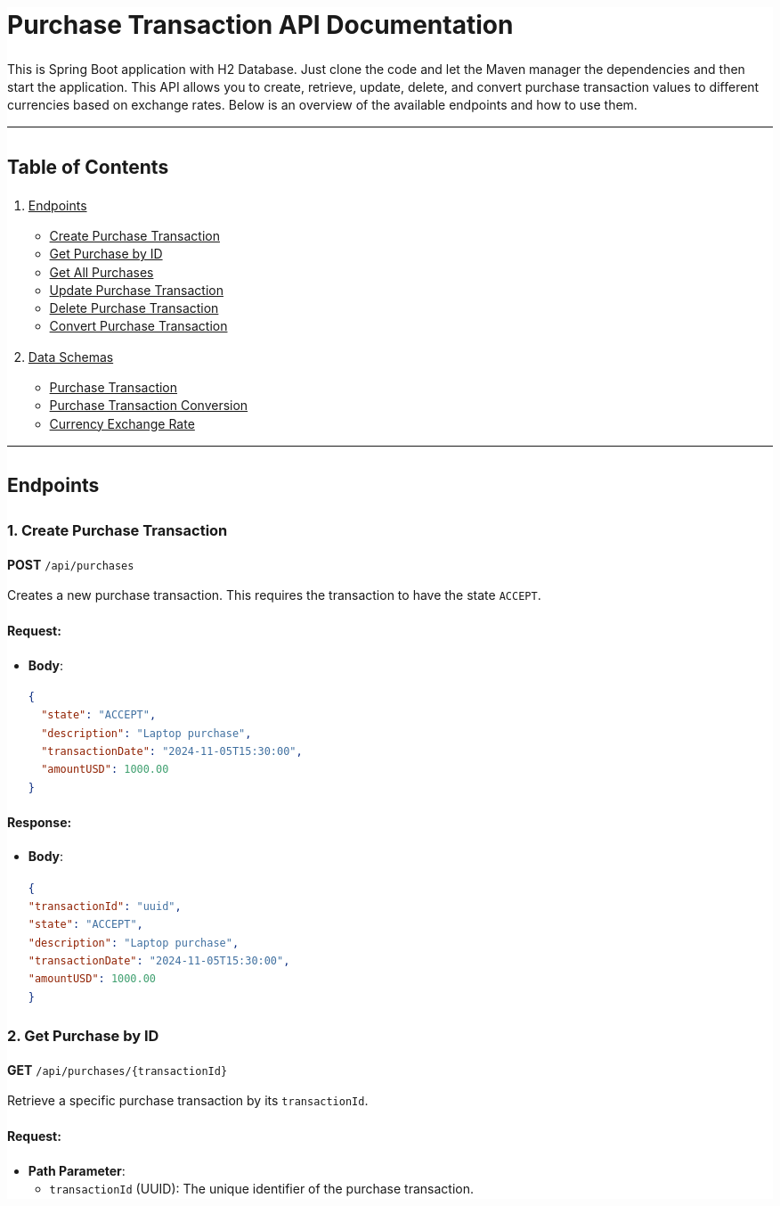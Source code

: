 # **Purchase Transaction API Documentation**

This is Spring Boot application with H2 Database. Just clone the code and let the Maven manager the dependencies and then start the application.
This API allows you to create, retrieve, update, delete, and convert purchase transaction values to different currencies based on exchange rates. Below is an overview of the available endpoints and how to use them. 

---

## **Table of Contents**

1. [Endpoints](#endpoints)
   - [Create Purchase Transaction](#create-purchase-transaction)
   - [Get Purchase by ID](#get-purchase-by-id)
   - [Get All Purchases](#get-all-purchases)
   - [Update Purchase Transaction](#update-purchase-transaction)
   - [Delete Purchase Transaction](#delete-purchase-transaction)
   - [Convert Purchase Transaction](#convert-purchase-transaction)
   
2. [Data Schemas](#data-schemas)
   - [Purchase Transaction](#purchase-transaction)
   - [Purchase Transaction Conversion](#purchase-transaction-conversion)
   - [Currency Exchange Rate](#currency-exchange-rate)

---

## **Endpoints**

### **1. Create Purchase Transaction**
**POST** `/api/purchases`

Creates a new purchase transaction. This requires the transaction to have the state `ACCEPT`.

#### Request:
- **Body**:
  ```json
  {
    "state": "ACCEPT",
    "description": "Laptop purchase",
    "transactionDate": "2024-11-05T15:30:00",
    "amountUSD": 1000.00
  }

#### Response:
- **Body**:
  ```json
  {
  "transactionId": "uuid",
  "state": "ACCEPT",
  "description": "Laptop purchase",
  "transactionDate": "2024-11-05T15:30:00",
  "amountUSD": 1000.00
  }

### **2. Get Purchase by ID**
**GET** `/api/purchases/{transactionId}`

Retrieve a specific purchase transaction by its `transactionId`.

#### Request:
- **Path Parameter**:
  - `transactionId` (UUID): The unique identifier of the purchase transaction.
  ```